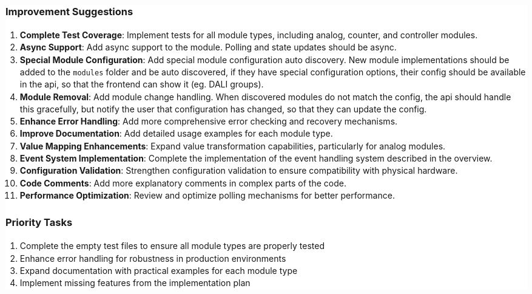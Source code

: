 ### Improvement Suggestions

1. **Complete Test Coverage**: Implement tests for all module types, including analog, counter, and controller modules.
3. **Async Support**: Add async support to the module. Polling and state updates should be async.
3. **Special Module Configuration**: Add special module configuration auto discovery. New module implementations should be added to the `modules` folder and be auto discovered, if they have special configuration options, their config should be available in the api, so that the frontend can show it (eg. DALI groups).
4. **Module Removal**: Add module change handling. When discovered modules do not match the config, the api should handle this gracefully, but notify the user that configuration has changed, so that they can update the config.
2. **Enhance Error Handling**: Add more comprehensive error checking and recovery mechanisms.
3. **Improve Documentation**: Add detailed usage examples for each module type.
4. **Value Mapping Enhancements**: Expand value transformation capabilities, particularly for analog modules.
5. **Event System Implementation**: Complete the implementation of the event handling system described in the overview.
6. **Configuration Validation**: Strengthen configuration validation to ensure compatibility with physical hardware.
7. **Code Comments**: Add more explanatory comments in complex parts of the code.
8. **Performance Optimization**: Review and optimize polling mechanisms for better performance.

### Priority Tasks

1. Complete the empty test files to ensure all module types are properly tested
2. Enhance error handling for robustness in production environments
3. Expand documentation with practical examples for each module type
4. Implement missing features from the implementation plan
